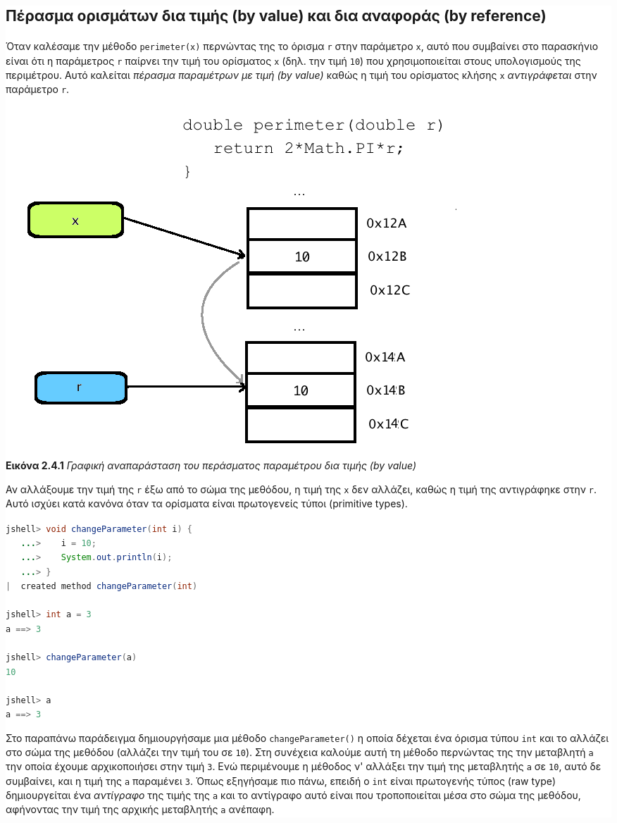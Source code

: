## Πέρασμα ορισμάτων δια τιμής (by value) και δια αναφοράς (by reference)
Όταν καλέσαμε την μέθοδο ```perimeter(x)``` περνώντας της το όρισμα ```r``` στην παράμετρο ```x```, αυτό που συμβαίνει στο παρασκήνιο είναι ότι η παράμετρος ```r``` παίρνει την τιμή του ορίσματος ```x``` (δηλ. την τιμή ```10```) που χρησιμοποιείται στους υπολογισμούς της περιμέτρου. Αυτό καλείται _πέρασμα παραμέτρων με τιμή (by value)_ καθώς η τιμή του ορίσματος κλήσης ```x``` _αντιγράφεται_ στην παράμετρο ```r```. 

![](assets/Fig1.png)

**Εικόνα 2.4.1** _Γραφική αναπαράσταση του περάσματος παραμέτρου δια τιμής (by value)_

Αν αλλάξουμε την τιμή της ```r``` έξω από το σώμα της μεθόδου, η τιμή της ```x``` δεν αλλάζει, καθώς η τιμή της αντιγράφηκε στην ```r```. Αυτό ισχύει κατά κανόνα όταν τα ορίσματα είναι πρωτογενείς τύποι (primitive types). 

```java
jshell> void changeParameter(int i) {
   ...>    i = 10;
   ...>    System.out.println(i);
   ...> }
|  created method changeParameter(int)

jshell> int a = 3
a ==> 3

jshell> changeParameter(a)
10

jshell> a
a ==> 3
```
Στο παραπάνω παράδειγμα δημιουργήσαμε μια μέθοδο ```changeParameter()``` η οποία δέχεται ένα όρισμα τύπου ```int``` και το αλλάζει στο σώμα της μεθόδου (αλλάζει την τιμή του σε ```10```). Στη συνέχεια καλούμε αυτή τη μέθοδο περνώντας της την μεταβλητή ```a``` την οποία έχουμε αρχικοποιήσει στην τιμή ```3```. Ενώ περιμένουμε η μέθοδος ν' αλλάξει την τιμή της μεταβλητής ```a``` σε ```10```, αυτό δε συμβαίνει, και η τιμή της ```a``` παραμένει ```3```. Όπως εξηγήσαμε πιο πάνω, επειδή ο ```int``` είναι πρωτογενής τύπος (raw type) δημιουργείται ένα _αντίγραφο_ της τιμής της ```a``` και το αντίγραφο αυτό είναι που τροποποιείται μέσα στο σώμα της μεθόδου, αφήνοντας την τιμή της αρχικής μεταβλητής ```a``` ανέπαφη.
